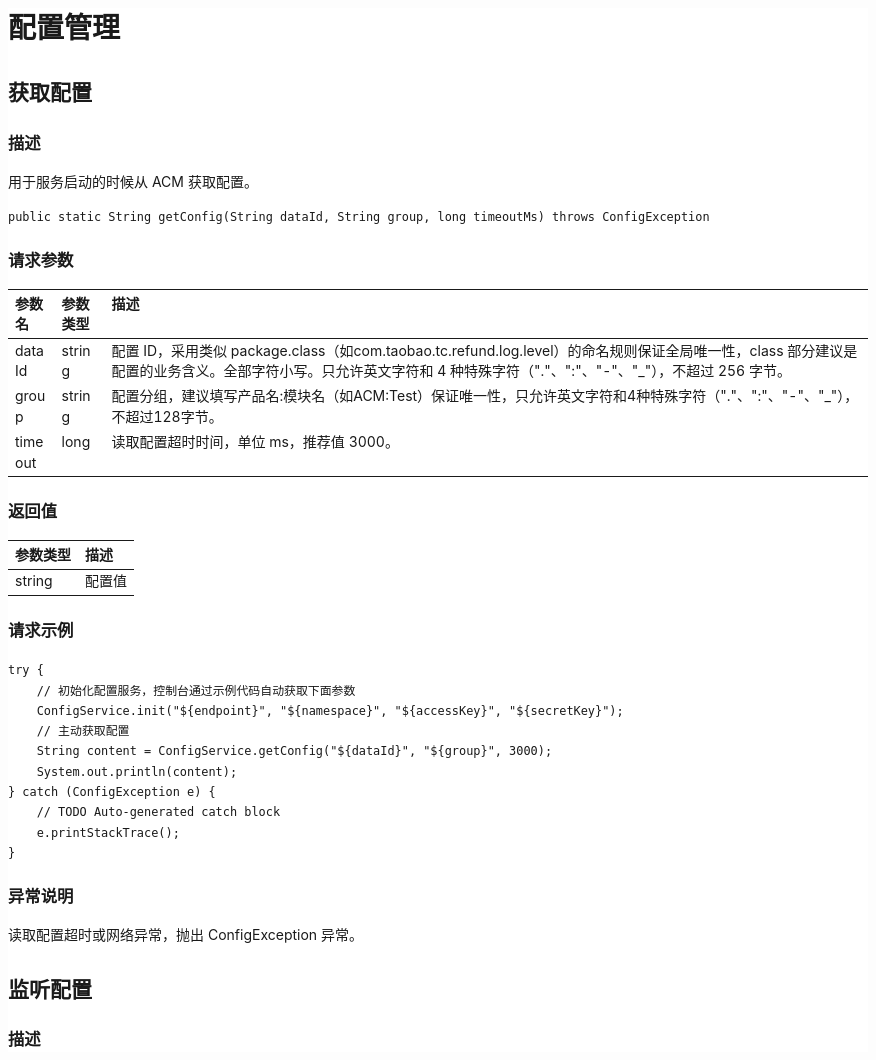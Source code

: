 # 配置管理
## 获取配置
### 描述

用于服务启动的时候从 ACM 获取配置。
```
public static String getConfig(String dataId, String group, long timeoutMs) throws ConfigException

```

### 请求参数

| 参数名 | 参数类型 | 描述 |
| :--- | :--- | :--- |
| dataId | string | 配置 ID，采用类似 package.class（如com.taobao.tc.refund.log.level）的命名规则保证全局唯一性，class 部分建议是配置的业务含义。全部字符小写。只允许英文字符和 4 种特殊字符（"."、":"、"-"、"\_"），不超过 256 字节。 |
| group | string | 配置分组，建议填写产品名:模块名（如ACM:Test）保证唯一性，只允许英文字符和4种特殊字符（"."、":"、"-"、"\_"），不超过128字节。 |
| timeout | long | 读取配置超时时间，单位 ms，推荐值 3000。 |


### 返回值

| 参数类型 | 描述 |
| :--- | :--- |
| string | 配置值 |


### 请求示例

```
try {
    // 初始化配置服务，控制台通过示例代码自动获取下面参数
    ConfigService.init("${endpoint}", "${namespace}", "${accessKey}", "${secretKey}");
    // 主动获取配置
	String content = ConfigService.getConfig("${dataId}", "${group}", 3000);
	System.out.println(content);
} catch (ConfigException e) {
    // TODO Auto-generated catch block
    e.printStackTrace();
}
```

### 异常说明

读取配置超时或网络异常，抛出 ConfigException 异常。

## 监听配置
### 描述
